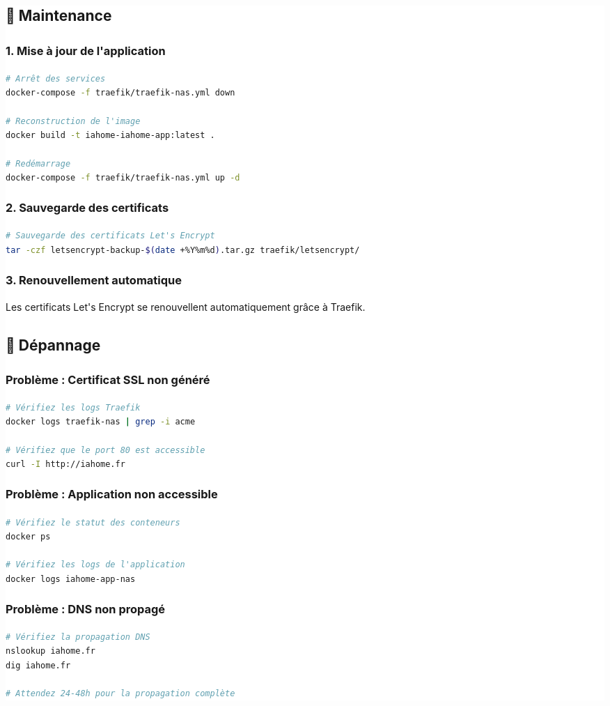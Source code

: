 ## 🔄 Maintenance

### 1. Mise à jour de l'application

```bash
# Arrêt des services
docker-compose -f traefik/traefik-nas.yml down

# Reconstruction de l'image
docker build -t iahome-iahome-app:latest .

# Redémarrage
docker-compose -f traefik/traefik-nas.yml up -d
```

### 2. Sauvegarde des certificats

```bash
# Sauvegarde des certificats Let's Encrypt
tar -czf letsencrypt-backup-$(date +%Y%m%d).tar.gz traefik/letsencrypt/
```

### 3. Renouvellement automatique

Les certificats Let's Encrypt se renouvellent automatiquement grâce à Traefik.

## 🚨 Dépannage

### Problème : Certificat SSL non généré
```bash
# Vérifiez les logs Traefik
docker logs traefik-nas | grep -i acme

# Vérifiez que le port 80 est accessible
curl -I http://iahome.fr
```

### Problème : Application non accessible
```bash
# Vérifiez le statut des conteneurs
docker ps

# Vérifiez les logs de l'application
docker logs iahome-app-nas
```

### Problème : DNS non propagé
```bash
# Vérifiez la propagation DNS
nslookup iahome.fr
dig iahome.fr

# Attendez 24-48h pour la propagation complète
```
